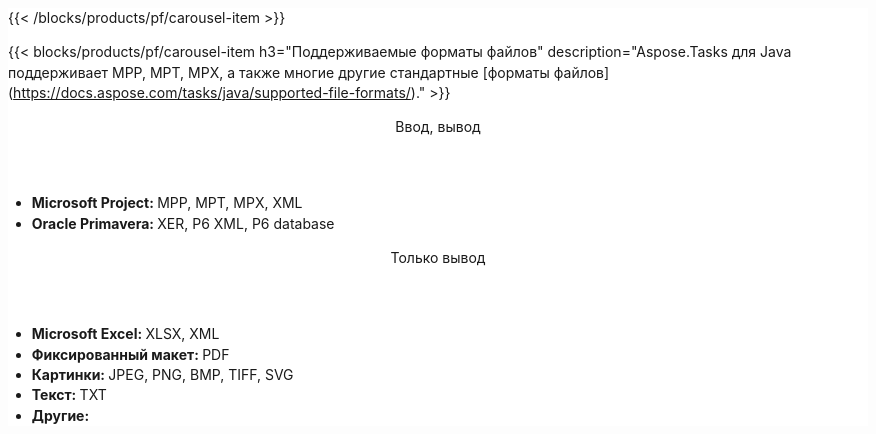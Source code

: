 </div>

{{< /blocks/products/pf/carousel-item >}}

{{< blocks/products/pf/carousel-item h3="Поддерживаемые форматы файлов" description="Aspose.Tasks для Java поддерживает MPP, MPT, MPX, а также многие другие стандартные [форматы файлов] (https://docs.aspose.com/tasks/java/supported-file-formats/)." >}}
<div class="diagram1 d2 d1-java">
 <div class="d1-row">
  <div class="d1-col d1-left">
   <header>
    <i class="fa fa-arrows-v">
    </i>
    Ввод, вывод
   </header>
   <ul>
    <li>
     <b>
      Microsoft Project:
     </b>
     MPP, MPT, MPX, XML
    </li>
    <li>
     <b>
      Oracle Primavera:
     </b>
     XER, P6 XML, P6 database
    </li>
   </ul>
  </div>
  
  <div class="d1-col d1-right">
   <header>
    <i class="fa fa-mail-forward">
    </i>
    Только вывод
   </header>
   <ul>
    <li>
     <b>
      Microsoft Excel:
     </b>
     XLSX, XML
    </li>
    <li>
     <b>
      Фиксированный макет:
     </b>
     PDF
    </li>
    <li>
     <b>
      Картинки:
     </b>
     JPEG, PNG, BMP, TIFF, SVG
    </li>
    <li>
     <b>
      Текст:
     </b>
     TXT
    </li>
    <li>
     <b>
      Другие: